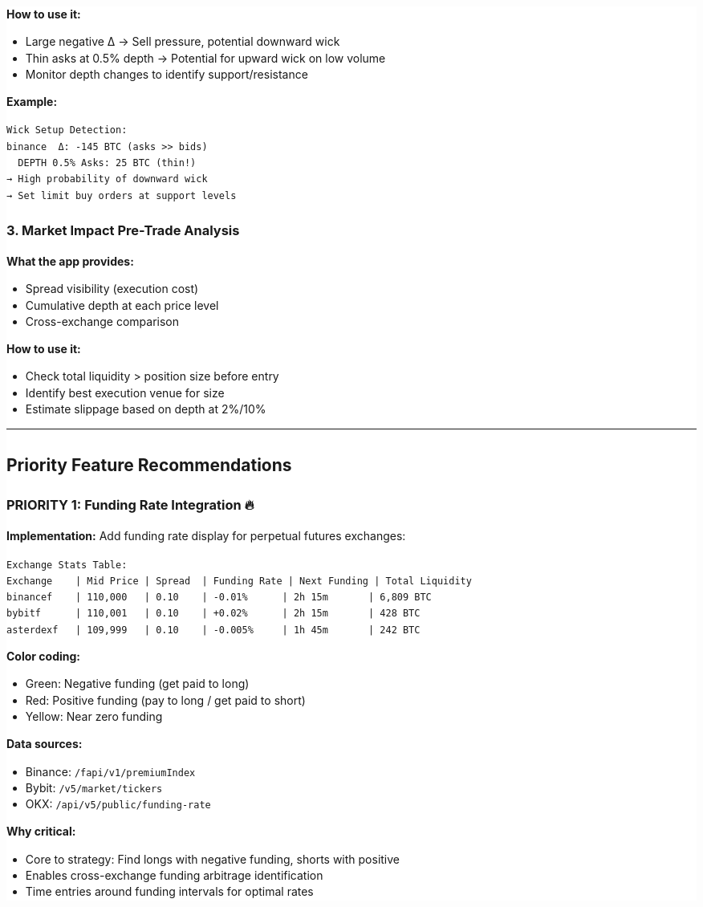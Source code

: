 **How to use it:**
- Large negative Δ → Sell pressure, potential downward wick
- Thin asks at 0.5% depth → Potential for upward wick on low volume
- Monitor depth changes to identify support/resistance

**Example:**
```
Wick Setup Detection:
binance  Δ: -145 BTC (asks >> bids)
  DEPTH 0.5% Asks: 25 BTC (thin!)
→ High probability of downward wick
→ Set limit buy orders at support levels
```

### 3. Market Impact Pre-Trade Analysis
**What the app provides:**
- Spread visibility (execution cost)
- Cumulative depth at each price level
- Cross-exchange comparison

**How to use it:**
- Check total liquidity > position size before entry
- Identify best execution venue for size
- Estimate slippage based on depth at 2%/10%

---

## Priority Feature Recommendations

### **PRIORITY 1: Funding Rate Integration** 🔥

**Implementation:**
Add funding rate display for perpetual futures exchanges:

```
Exchange Stats Table:
Exchange    | Mid Price | Spread  | Funding Rate | Next Funding | Total Liquidity
binancef    | 110,000   | 0.10    | -0.01%      | 2h 15m       | 6,809 BTC
bybitf      | 110,001   | 0.10    | +0.02%      | 2h 15m       | 428 BTC
asterdexf   | 109,999   | 0.10    | -0.005%     | 1h 45m       | 242 BTC
```

**Color coding:**
- Green: Negative funding (get paid to long)
- Red: Positive funding (pay to long / get paid to short)
- Yellow: Near zero funding

**Data sources:**
- Binance: `/fapi/v1/premiumIndex`
- Bybit: `/v5/market/tickers`
- OKX: `/api/v5/public/funding-rate`

**Why critical:**
- Core to strategy: Find longs with negative funding, shorts with positive
- Enables cross-exchange funding arbitrage identification
- Time entries around funding intervals for optimal rates
